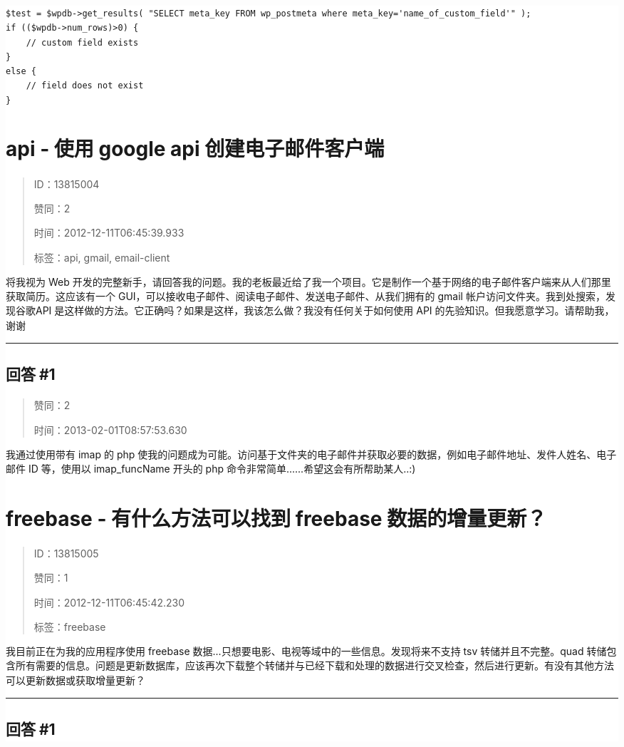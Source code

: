 ```
$test = $wpdb->get_results( "SELECT meta_key FROM wp_postmeta where meta_key='name_of_custom_field'" );
if (($wpdb->num_rows)>0) {
    // custom field exists
}
else {
    // field does not exist 
} 
```

# api - 使用 google api 创建电子邮件客户端

> ID：13815004
> 
> 赞同：2
> 
> 时间：2012-12-11T06:45:39.933
> 
> 标签：api, gmail, email-client

将我视为 Web 开发的完整新手，请回答我的问题。我的老板最近给了我一个项目。它是制作一个基于网络的电子邮件客户端来从人们那里获取简历。这应该有一个 GUI，可以接收电子邮件、阅读电子邮件、发送电子邮件、从我们拥有的 gmail 帐户访问文件夹。我到处搜索，发现谷歌API 是这样做的方法。它正确吗？如果是这样，我该怎么做？我没有任何关于如何使用 API 的先验知识。但我愿意学习。请帮助我，谢谢

* * *

## 回答 #1

> 赞同：2
> 
> 时间：2013-02-01T08:57:53.630

我通过使用带有 imap 的 php 使我的问题成为可能。访问基于文件夹的电子邮件并获取必要的数据，例如电子邮件地址、发件人姓名、电子邮件 ID 等，使用以 imap_funcName 开头的 php 命令非常简单......希望这会有所帮助某人..:)

# freebase - 有什么方法可以找到 freebase 数据的增量更新？

> ID：13815005
> 
> 赞同：1
> 
> 时间：2012-12-11T06:45:42.230
> 
> 标签：freebase

我目前正在为我的应用程序使用 freebase 数据...只想要电影、电视等域中的一些信息。发现将来不支持 tsv 转储并且不完整。quad 转储包含所有需要的信息。问题是更新数据库，应该再次下载整个转储并与已经下载和处理的数据进行交叉检查，然后进行更新。有没有其他方法可以更新数据或获取增量更新？

* * *

## 回答 #1
